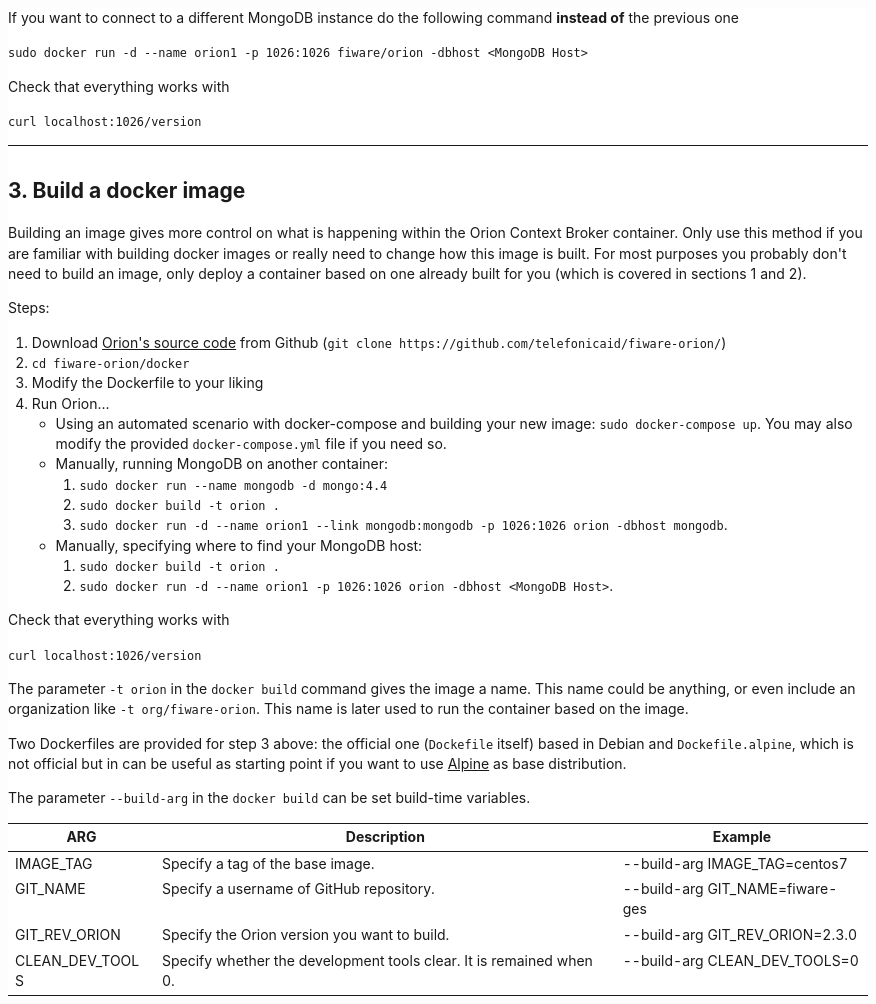 If you want to connect to a different MongoDB instance do the following command **instead of** the previous one

	sudo docker run -d --name orion1 -p 1026:1026 fiware/orion -dbhost <MongoDB Host>

Check that everything works with

	curl localhost:1026/version
----
## 3. Build a docker image

Building an image gives more control on what is happening within the Orion Context Broker container. Only use this method if you are familiar with building docker images or really need to change how this image is built. For most purposes you probably don't need to build an image, only deploy a container based on one already built for you (which is covered in sections 1 and 2).

Steps:

1. Download [Orion's source code](https://github.com/telefonicaid/fiware-orion/) from Github (`git clone https://github.com/telefonicaid/fiware-orion/`)
2. `cd fiware-orion/docker`
3. Modify the Dockerfile to your liking
4. Run Orion...
	* Using an automated scenario with docker-compose and building your new image: `sudo docker-compose up`. You may also modify the provided `docker-compose.yml` file if you need so.
	* Manually, running MongoDB on another container: 
		1. `sudo docker run --name mongodb -d mongo:4.4`
		2. `sudo docker build -t orion .`
		3. `sudo docker run -d --name orion1 --link mongodb:mongodb -p 1026:1026 orion -dbhost mongodb`.
	* Manually, specifying where to find your MongoDB host:
		1. `sudo docker build -t orion .`
		2. `sudo docker run -d --name orion1 -p 1026:1026 orion -dbhost <MongoDB Host>`.

Check that everything works with

	curl localhost:1026/version

The parameter `-t orion` in the `docker build` command gives the image a name. This name could be anything, or even include an organization like `-t org/fiware-orion`. This name is later used to run the container based on the image.

Two Dockerfiles are provided for step 3 above: the official one (`Dockefile` itself) based in Debian and `Dockefile.alpine`, which is not official but in can be useful as starting point if you want to use [Alpine](https://www.alpinelinux.org/) as base distribution.

The parameter `--build-arg` in the `docker build` can be set build-time variables. 

| ARG             | Description                                                         | Example                         |
| --------------- | ------------------------------------------------------------------- | ------------------------------- |
| IMAGE_TAG       | Specify a tag of the base image.                                    | --build-arg IMAGE_TAG=centos7   |
| GIT_NAME        | Specify a username of GitHub repository.                            | --build-arg GIT_NAME=fiware-ges |
| GIT_REV_ORION   | Specify the Orion version you want to build.                        | --build-arg GIT_REV_ORION=2.3.0 |
| CLEAN_DEV_TOOLS | Specify whether the development tools clear. It is remained when 0. | --build-arg CLEAN_DEV_TOOLS=0   |
